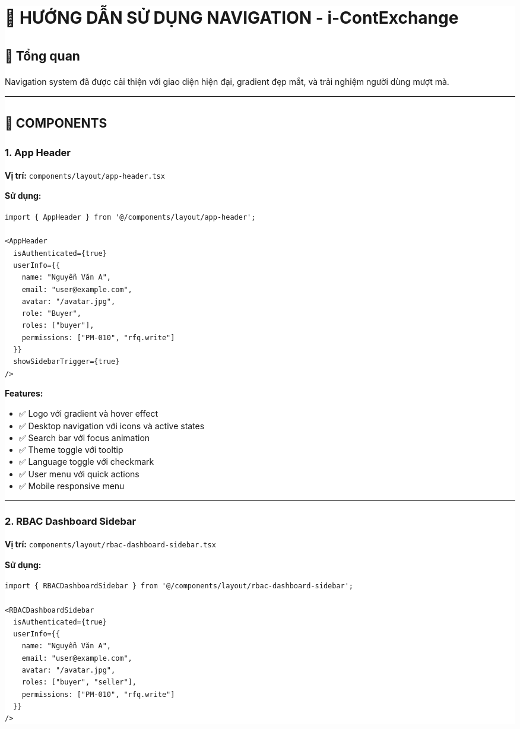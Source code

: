 # 📖 HƯỚNG DẪN SỬ DỤNG NAVIGATION - i-ContExchange

## 🎯 Tổng quan

Navigation system đã được cải thiện với giao diện hiện đại, gradient đẹp mắt, và trải nghiệm người dùng mượt mà.

---

## 🧩 COMPONENTS

### 1. App Header

**Vị trí:** `components/layout/app-header.tsx`

**Sử dụng:**
```tsx
import { AppHeader } from '@/components/layout/app-header';

<AppHeader 
  isAuthenticated={true}
  userInfo={{
    name: "Nguyễn Văn A",
    email: "user@example.com",
    avatar: "/avatar.jpg",
    role: "Buyer",
    roles: ["buyer"],
    permissions: ["PM-010", "rfq.write"]
  }}
  showSidebarTrigger={true}
/>
```

**Features:**
- ✅ Logo với gradient và hover effect
- ✅ Desktop navigation với icons và active states
- ✅ Search bar với focus animation
- ✅ Theme toggle với tooltip
- ✅ Language toggle với checkmark
- ✅ User menu với quick actions
- ✅ Mobile responsive menu

---

### 2. RBAC Dashboard Sidebar

**Vị trí:** `components/layout/rbac-dashboard-sidebar.tsx`

**Sử dụng:**
```tsx
import { RBACDashboardSidebar } from '@/components/layout/rbac-dashboard-sidebar';

<RBACDashboardSidebar 
  isAuthenticated={true}
  userInfo={{
    name: "Nguyễn Văn A",
    email: "user@example.com",
    avatar: "/avatar.jpg",
    roles: ["buyer", "seller"],
    permissions: ["PM-010", "rfq.write"]
  }}
/>
```
